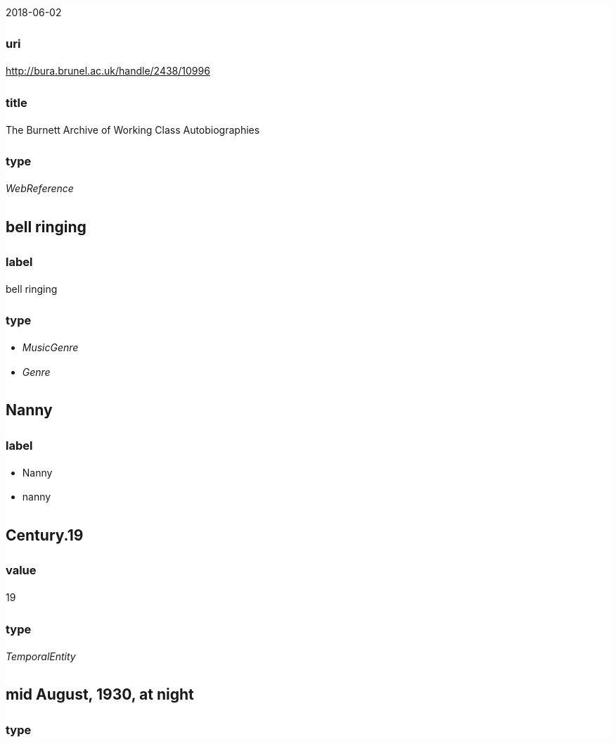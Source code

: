 
2018-06-02

### uri


http://bura.brunel.ac.uk/handle/2438/10996

### title


The Burnett Archive of Working Class Autobiographies

### type


*WebReference*

## bell ringing

### label


bell ringing

### type

 - *MusicGenre*

 - *Genre*

## Nanny

### label

 - Nanny

 - nanny

## Century.19

### value


19

### type


*TemporalEntity*

## mid August, 1930, at night

### type
